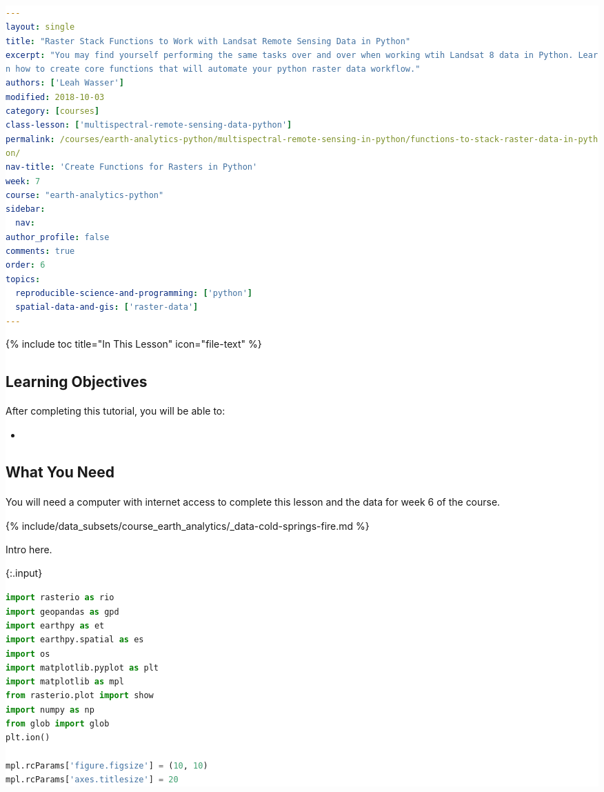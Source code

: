 ```yaml
---
layout: single
title: "Raster Stack Functions to Work with Landsat Remote Sensing Data in Python"
excerpt: "You may find yourself performing the same tasks over and over when working wtih Landsat 8 data in Python. Learn how to create core functions that will automate your python raster data workflow."
authors: ['Leah Wasser']
modified: 2018-10-03
category: [courses]
class-lesson: ['multispectral-remote-sensing-data-python']
permalink: /courses/earth-analytics-python/multispectral-remote-sensing-in-python/functions-to-stack-raster-data-in-python/
nav-title: 'Create Functions for Rasters in Python'
week: 7
course: "earth-analytics-python"
sidebar:
  nav:
author_profile: false
comments: true
order: 6
topics:
  reproducible-science-and-programming: ['python']
  spatial-data-and-gis: ['raster-data']
---
```



{% include toc title="In This Lesson" icon="file-text" %}

<div class='notice--success' markdown="1">

## <i class="fa fa-graduation-cap" aria-hidden="true"></i> Learning Objectives

After completing this tutorial, you will be able to:

* 

## <i class="fa fa-check-square-o fa-2" aria-hidden="true"></i> What You Need

You will need a computer with internet access to complete this lesson and the
data for week 6 of the course.

{% include/data_subsets/course_earth_analytics/_data-cold-springs-fire.md %}
</div>


Intro here.

{:.input}
```python
import rasterio as rio
import geopandas as gpd
import earthpy as et
import earthpy.spatial as es
import os
import matplotlib.pyplot as plt
import matplotlib as mpl
from rasterio.plot import show
import numpy as np
from glob import glob
plt.ion()

mpl.rcParams['figure.figsize'] = (10, 10)
mpl.rcParams['axes.titlesize'] = 20
```